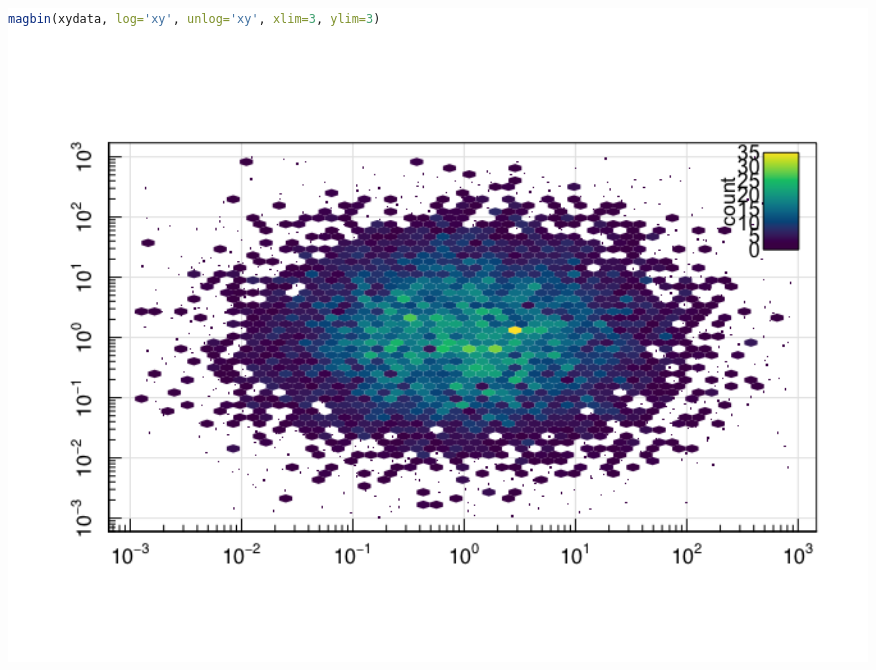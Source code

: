 ``` r
magbin(xydata, log='xy', unlog='xy', xlim=3, ylim=3)
```

<img src="man/figures/README-example3-14.png" width="100%" />
